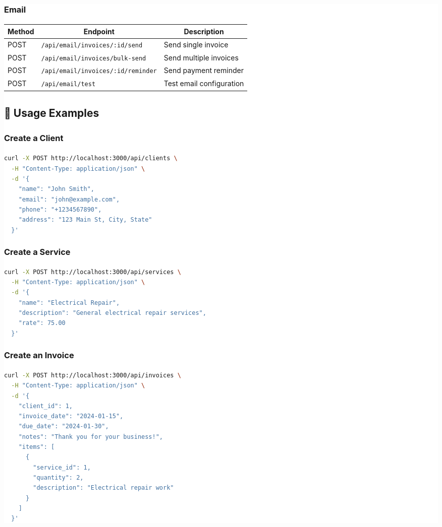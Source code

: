 ### Email
| Method | Endpoint | Description |
|--------|----------|-------------|
| POST | `/api/email/invoices/:id/send` | Send single invoice |
| POST | `/api/email/invoices/bulk-send` | Send multiple invoices |
| POST | `/api/email/invoices/:id/reminder` | Send payment reminder |
| POST | `/api/email/test` | Test email configuration |

## 🔧 Usage Examples

### Create a Client
```bash
curl -X POST http://localhost:3000/api/clients \
  -H "Content-Type: application/json" \
  -d '{
    "name": "John Smith",
    "email": "john@example.com",
    "phone": "+1234567890",
    "address": "123 Main St, City, State"
  }'
```

### Create a Service
```bash
curl -X POST http://localhost:3000/api/services \
  -H "Content-Type: application/json" \
  -d '{
    "name": "Electrical Repair",
    "description": "General electrical repair services",
    "rate": 75.00
  }'
```

### Create an Invoice
```bash
curl -X POST http://localhost:3000/api/invoices \
  -H "Content-Type: application/json" \
  -d '{
    "client_id": 1,
    "invoice_date": "2024-01-15",
    "due_date": "2024-01-30",
    "notes": "Thank you for your business!",
    "items": [
      {
        "service_id": 1,
        "quantity": 2,
        "description": "Electrical repair work"
      }
    ]
  }'
```

